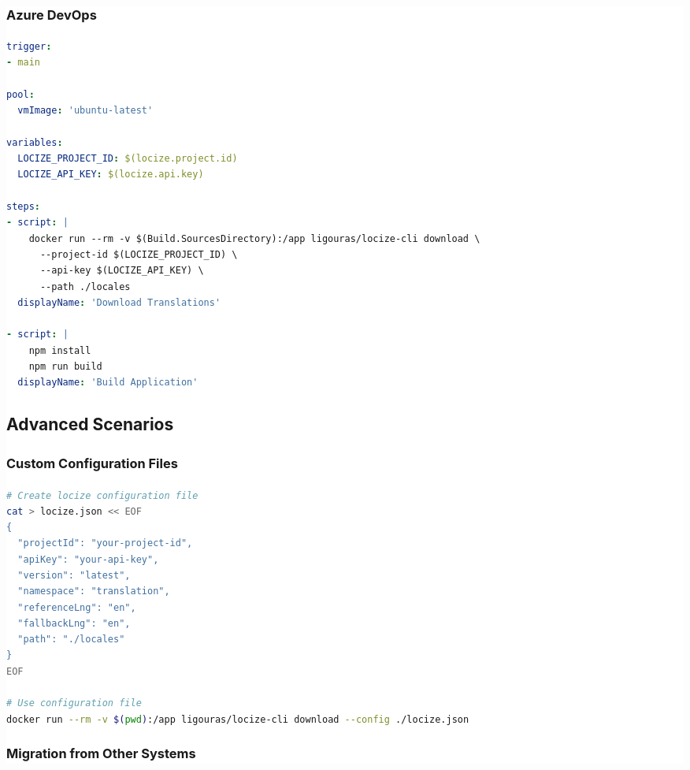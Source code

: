 ### Azure DevOps

```yaml
trigger:
- main

pool:
  vmImage: 'ubuntu-latest'

variables:
  LOCIZE_PROJECT_ID: $(locize.project.id)
  LOCIZE_API_KEY: $(locize.api.key)

steps:
- script: |
    docker run --rm -v $(Build.SourcesDirectory):/app ligouras/locize-cli download \
      --project-id $(LOCIZE_PROJECT_ID) \
      --api-key $(LOCIZE_API_KEY) \
      --path ./locales
  displayName: 'Download Translations'

- script: |
    npm install
    npm run build
  displayName: 'Build Application'
```

## Advanced Scenarios

### Custom Configuration Files

```bash
# Create locize configuration file
cat > locize.json << EOF
{
  "projectId": "your-project-id",
  "apiKey": "your-api-key",
  "version": "latest",
  "namespace": "translation",
  "referenceLng": "en",
  "fallbackLng": "en",
  "path": "./locales"
}
EOF

# Use configuration file
docker run --rm -v $(pwd):/app ligouras/locize-cli download --config ./locize.json
```

### Migration from Other Systems
